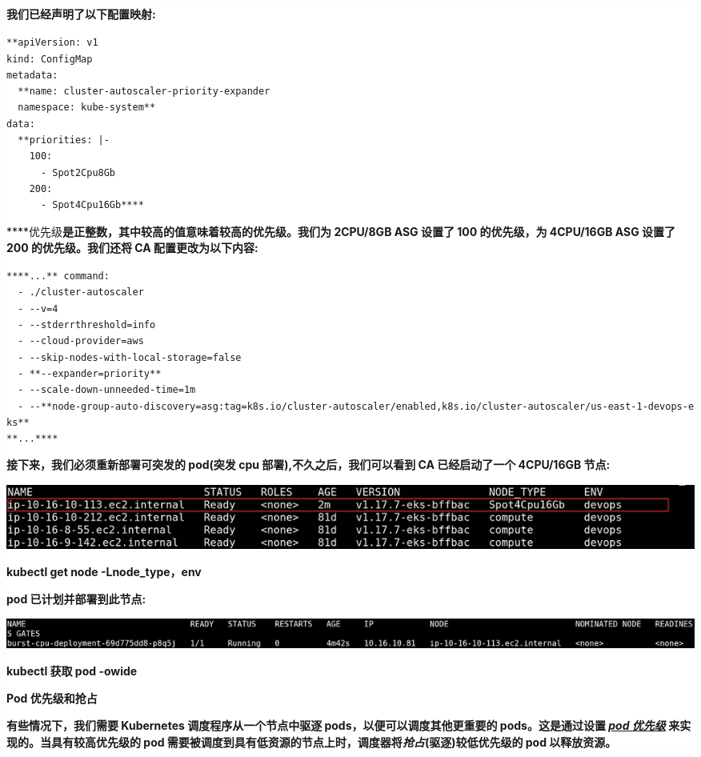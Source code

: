 **我们已经声明了以下配置映射:**

```
**apiVersion: v1
kind: ConfigMap
metadata:
  **name: cluster-autoscaler-priority-expander
  namespace: kube-system**
data:
  **priorities: |-
    100: 
      - Spot2Cpu8Gb
    200: 
      - Spot4Cpu16Gb****
```

****优先级**是正整数，其中较高的值意味着较高的优先级。我们为 2CPU/8GB ASG 设置了 100 的优先级，为 4CPU/16GB ASG 设置了 200 的优先级。我们还将 CA 配置更改为以下内容:**

```
****...** command:
  - ./cluster-autoscaler
  - --v=4
  - --stderrthreshold=info
  - --cloud-provider=aws
  - --skip-nodes-with-local-storage=false
  - **--expander=priority**
  - --scale-down-unneeded-time=1m
  - --**node-group-auto-discovery=asg:tag=k8s.io/cluster-autoscaler/enabled,k8s.io/cluster-autoscaler/us-east-1-devops-eks**
**...****
```

**接下来，我们必须重新部署可突发的 pod(突发 cpu 部署),不久之后，我们可以看到 CA 已经启动了一个 4CPU/16GB 节点:**

**![](img/e0afb64bab78c1242e410e95a7faa638.png)**

****kubectl get node -Lnode_type，env****

**pod 已计划并部署到此节点:**

**![](img/f382d4a0b6b6cff41ca1ef27359b54a1.png)**

****kubectl 获取 pod -owide****

****Pod 优先级和抢占****

**有些情况下，我们需要 Kubernetes 调度程序从一个节点中驱逐 pods，以便可以调度其他更重要的 pods。这是通过设置 [*pod 优先级*](https://kubernetes.io/docs/concepts/configuration/pod-priority-preemption/) 来实现的。当具有较高优先级的 pod 需要被调度到具有低资源的节点上时，调度器将*抢占*(驱逐)较低优先级的 pod 以释放资源。**

